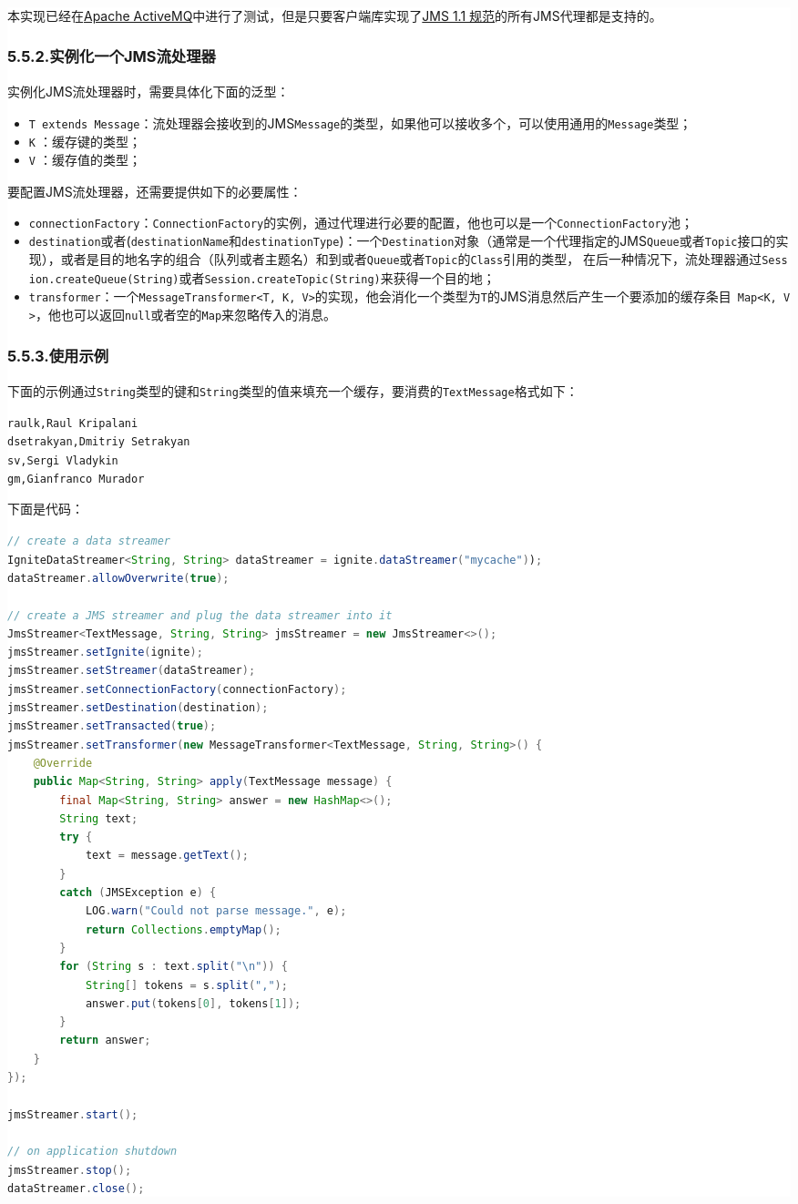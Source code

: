 本实现已经在[Apache ActiveMQ](http://activemq.apache.org/)中进行了测试，但是只要客户端库实现了[JMS 1.1 规范](http://download.oracle.com/otndocs/jcp/7195-jms-1.1-fr-spec-oth-JSpec/)的所有JMS代理都是支持的。
### 5.5.2.实例化一个JMS流处理器
实例化JMS流处理器时，需要具体化下面的泛型：

 - `T extends Message`：流处理器会接收到的JMS`Message`的类型，如果他可以接收多个，可以使用通用的`Message`类型；
 - `K` ：缓存键的类型；
 - `V` ：缓存值的类型；

要配置JMS流处理器，还需要提供如下的必要属性：

 - `connectionFactory`：`ConnectionFactory`的实例，通过代理进行必要的配置，他也可以是一个`ConnectionFactory`池；
 - `destination`或者(`destinationName`和`destinationType`)：一个`Destination`对象（通常是一个代理指定的JMS`Queue`或者`Topic`接口的实现），或者是目的地名字的组合（队列或者主题名）和到或者`Queue`或者`Topic`的`Class`引用的类型， 在后一种情况下，流处理器通过`Session.createQueue(String)`或者`Session.createTopic(String)`来获得一个目的地；
 - `transformer`：一个`MessageTransformer<T, K, V>`的实现，他会消化一个类型为`T`的JMS消息然后产生一个要添加的缓存条目` Map<K, V>`，他也可以返回`null`或者空的`Map`来忽略传入的消息。

### 5.5.3.使用示例
下面的示例通过`String`类型的键和`String`类型的值来填充一个缓存，要消费的`TextMessage`格式如下：
```
raulk,Raul Kripalani
dsetrakyan,Dmitriy Setrakyan
sv,Sergi Vladykin
gm,Gianfranco Murador
```
下面是代码：
```java
// create a data streamer
IgniteDataStreamer<String, String> dataStreamer = ignite.dataStreamer("mycache"));
dataStreamer.allowOverwrite(true);

// create a JMS streamer and plug the data streamer into it
JmsStreamer<TextMessage, String, String> jmsStreamer = new JmsStreamer<>();
jmsStreamer.setIgnite(ignite);
jmsStreamer.setStreamer(dataStreamer);
jmsStreamer.setConnectionFactory(connectionFactory);
jmsStreamer.setDestination(destination);
jmsStreamer.setTransacted(true);
jmsStreamer.setTransformer(new MessageTransformer<TextMessage, String, String>() {
    @Override
    public Map<String, String> apply(TextMessage message) {
        final Map<String, String> answer = new HashMap<>();
        String text;
        try {
            text = message.getText();
        }
        catch (JMSException e) {
            LOG.warn("Could not parse message.", e);
            return Collections.emptyMap();
        }
        for (String s : text.split("\n")) {
            String[] tokens = s.split(",");
            answer.put(tokens[0], tokens[1]);
        }
        return answer;
    }
});

jmsStreamer.start();

// on application shutdown
jmsStreamer.stop();
dataStreamer.close();
```